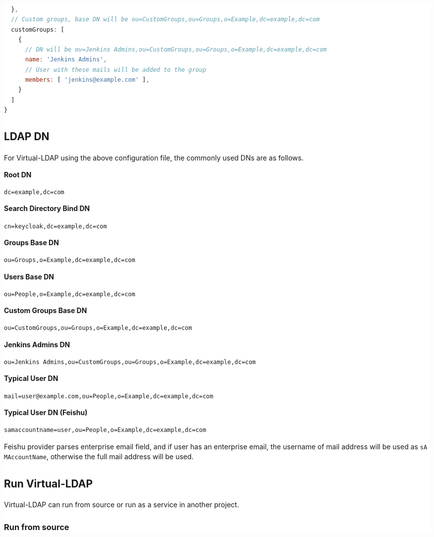 ```javascript
  },
  // Custom groups, base DN will be ou=CustomGroups,ou=Groups,o=Example,dc=example,dc=com
  customGroups: [
    {
      // DN will be ou=Jenkins Admins,ou=CustomGroups,ou=Groups,o=Example,dc=example,dc=com
      name: 'Jenkins Admins',
      // User with these mails will be added to the group
      members: [ 'jenkins@example.com' ],
    }
  ]
}
```



## LDAP DN

For Virtual-LDAP using the above configuration file, the commonly used DNs are as follows.

**Root DN**

`dc=example,dc=com`

**Search Directory Bind DN**

`cn=keycloak,dc=example,dc=com`

**Groups Base DN**

`ou=Groups,o=Example,dc=example,dc=com`

**Users Base DN**

`ou=People,o=Example,dc=example,dc=com`

**Custom Groups Base DN**

`ou=CustomGroups,ou=Groups,o=Example,dc=example,dc=com`

**Jenkins Admins DN**

`ou=Jenkins Admins,ou=CustomGroups,ou=Groups,o=Example,dc=example,dc=com`

**Typical User DN**

`mail=user@example.com,ou=People,o=Example,dc=example,dc=com`

**Typical User DN (Feishu)**

`samaccountname=user,ou=People,o=Example,dc=example,dc=com`

Feishu provider parses enterprise email field, and if user has an enterprise email, the username of mail address will be used as `sAMAccountName`, otherwise the full mail address will be used.

## Run Virtual-LDAP

Virtual-LDAP can run from source or run as a service in another project.

### Run from source
